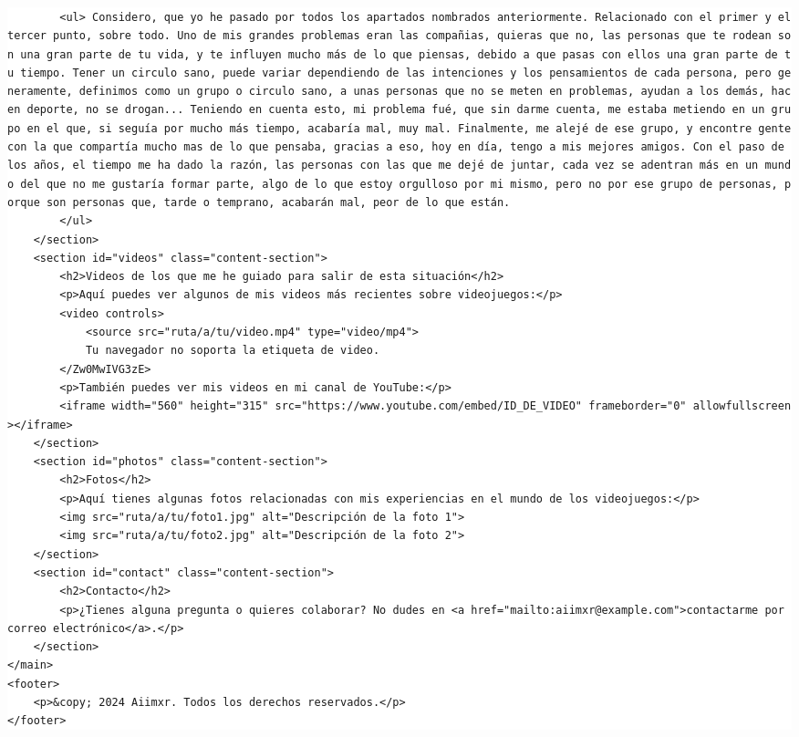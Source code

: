             <ul> Considero, que yo he pasado por todos los apartados nombrados anteriormente. Relacionado con el primer y el tercer punto, sobre todo. Uno de mis grandes problemas eran las compañias, quieras que no, las personas que te rodean son una gran parte de tu vida, y te influyen mucho más de lo que piensas, debido a que pasas con ellos una gran parte de tu tiempo. Tener un circulo sano, puede variar dependiendo de las intenciones y los pensamientos de cada persona, pero generamente, definimos como un grupo o circulo sano, a unas personas que no se meten en problemas, ayudan a los demás, hacen deporte, no se drogan... Teniendo en cuenta esto, mi problema fué, que sin darme cuenta, me estaba metiendo en un grupo en el que, si seguía por mucho más tiempo, acabaría mal, muy mal. Finalmente, me alejé de ese grupo, y encontre gente con la que compartía mucho mas de lo que pensaba, gracias a eso, hoy en día, tengo a mis mejores amigos. Con el paso de los años, el tiempo me ha dado la razón, las personas con las que me dejé de juntar, cada vez se adentran más en un mundo del que no me gustaría formar parte, algo de lo que estoy orgulloso por mi mismo, pero no por ese grupo de personas, porque son personas que, tarde o temprano, acabarán mal, peor de lo que están.
            </ul>
        </section>
        <section id="videos" class="content-section">
            <h2>Videos de los que me he guiado para salir de esta situación</h2>
            <p>Aquí puedes ver algunos de mis videos más recientes sobre videojuegos:</p>
            <video controls>
                <source src="ruta/a/tu/video.mp4" type="video/mp4">
                Tu navegador no soporta la etiqueta de video.
            </Zw0MwIVG3zE>
            <p>También puedes ver mis videos en mi canal de YouTube:</p>
            <iframe width="560" height="315" src="https://www.youtube.com/embed/ID_DE_VIDEO" frameborder="0" allowfullscreen></iframe>
        </section>
        <section id="photos" class="content-section">
            <h2>Fotos</h2>
            <p>Aquí tienes algunas fotos relacionadas con mis experiencias en el mundo de los videojuegos:</p>
            <img src="ruta/a/tu/foto1.jpg" alt="Descripción de la foto 1">
            <img src="ruta/a/tu/foto2.jpg" alt="Descripción de la foto 2">
        </section>
        <section id="contact" class="content-section">
            <h2>Contacto</h2>
            <p>¿Tienes alguna pregunta o quieres colaborar? No dudes en <a href="mailto:aiimxr@example.com">contactarme por correo electrónico</a>.</p>
        </section>
    </main>
    <footer>
        <p>&copy; 2024 Aiimxr. Todos los derechos reservados.</p>
    </footer>
</body>
</html>
